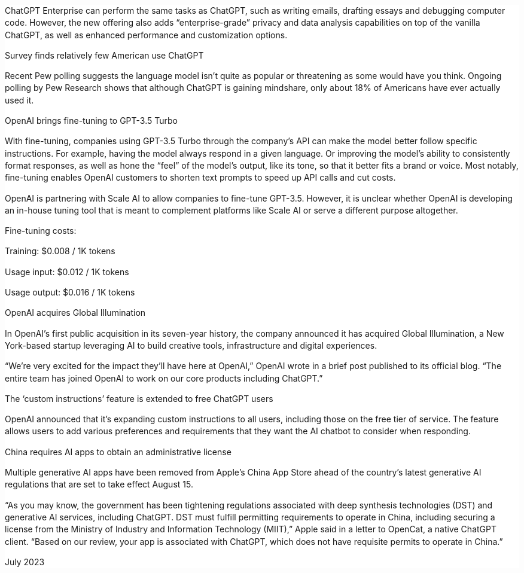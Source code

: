 ChatGPT Enterprise can perform the same tasks as ChatGPT, such as writing emails, drafting essays and debugging computer code. However, the new offering also adds “enterprise-grade” privacy and data analysis capabilities on top of the vanilla ChatGPT, as well as enhanced performance and customization options.

Survey finds relatively few American use ChatGPT

Recent Pew polling suggests the language model isn’t quite as popular or threatening as some would have you think. Ongoing polling by Pew Research shows that although ChatGPT is gaining mindshare, only about 18% of Americans have ever actually used it.

OpenAI brings fine-tuning to GPT-3.5 Turbo

With fine-tuning, companies using GPT-3.5 Turbo through the company’s API can make the model better follow specific instructions. For example, having the model always respond in a given language. Or improving the model’s ability to consistently format responses, as well as hone the “feel” of the model’s output, like its tone, so that it better fits a brand or voice. Most notably, fine-tuning enables OpenAI customers to shorten text prompts to speed up API calls and cut costs.

OpenAI is partnering with Scale AI to allow companies to fine-tune GPT-3.5. However, it is unclear whether OpenAI is developing an in-house tuning tool that is meant to complement platforms like Scale AI or serve a different purpose altogether.

Fine-tuning costs:

Training: $0.008 / 1K tokens

Usage input: $0.012 / 1K tokens

Usage output: $0.016 / 1K tokens

OpenAI acquires Global Illumination

In OpenAI’s first public acquisition in its seven-year history, the company announced it has acquired Global Illumination, a New York-based startup leveraging AI to build creative tools, infrastructure and digital experiences.

“We’re very excited for the impact they’ll have here at OpenAI,” OpenAI wrote in a brief post published to its official blog. “The entire team has joined OpenAI to work on our core products including ChatGPT.”

The ‘custom instructions’ feature is extended to free ChatGPT users

OpenAI announced that it’s expanding custom instructions to all users, including those on the free tier of service. The feature allows users to add various preferences and requirements that they want the AI chatbot to consider when responding.

China requires AI apps to obtain an administrative license

Multiple generative AI apps have been removed from Apple’s China App Store ahead of the country’s latest generative AI regulations that are set to take effect August 15.

“As you may know, the government has been tightening regulations associated with deep synthesis technologies (DST) and generative AI services, including ChatGPT. DST must fulfill permitting requirements to operate in China, including securing a license from the Ministry of Industry and Information Technology (MIIT),” Apple said in a letter to OpenCat, a native ChatGPT client. “Based on our review, your app is associated with ChatGPT, which does not have requisite permits to operate in China.”

July 2023
